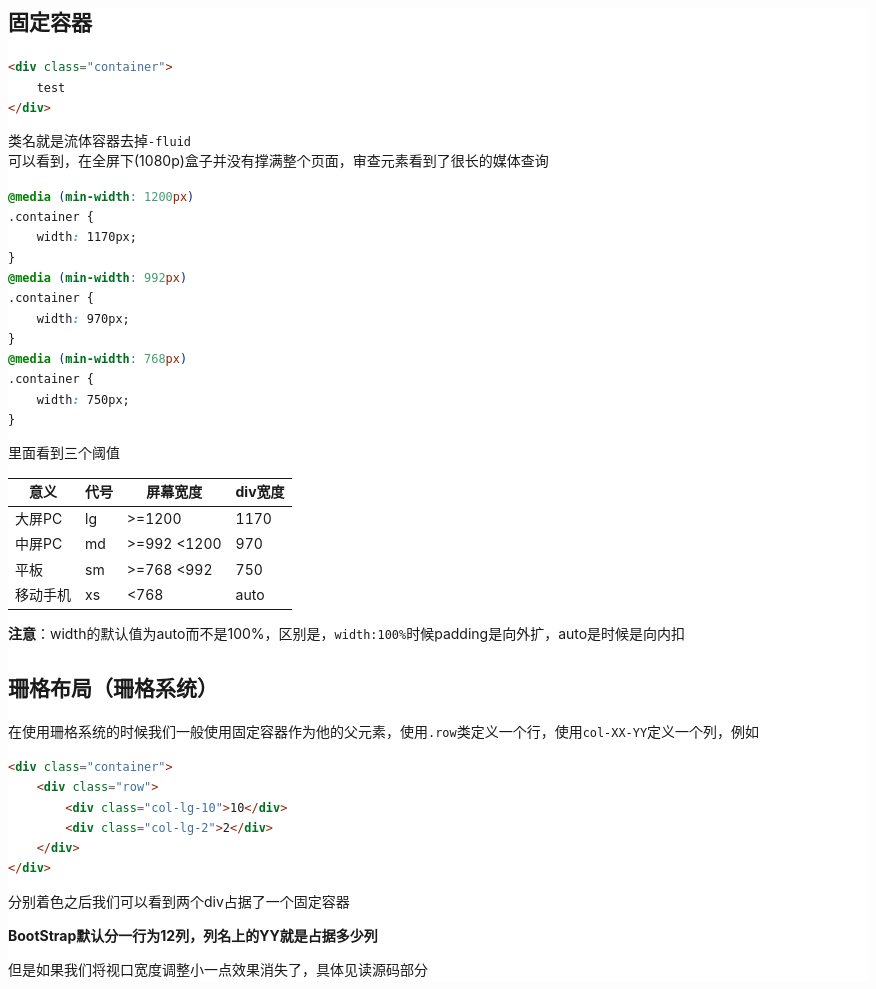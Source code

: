 ## 固定容器

```html
<div class="container">
    test
</div>
```
类名就是流体容器去掉`-fluid`  
可以看到，在全屏下(1080p)盒子并没有撑满整个页面，审查元素看到了很长的媒体查询
```css
@media (min-width: 1200px)
.container {
    width: 1170px;
}
@media (min-width: 992px)
.container {
    width: 970px;
}
@media (min-width: 768px)
.container {
    width: 750px;
}
```

里面看到三个阈值

|意义|代号|屏幕宽度|div宽度|
|--|--|--|--|
|大屏PC|lg|>=1200|1170|
|中屏PC|md|>=992 <1200|970|
|平板|sm|>=768 <992|750|
|移动手机|xs|<768|auto|
**注意**：width的默认值为auto而不是100%，区别是，`width:100%`时候padding是向外扩，auto是时候是向内扣

## 珊格布局（珊格系统）

在使用珊格系统的时候我们一般使用固定容器作为他的父元素，使用`.row`类定义一个行，使用`col-XX-YY`定义一个列，例如
```html
<div class="container">
    <div class="row">
        <div class="col-lg-10">10</div>
        <div class="col-lg-2">2</div>
    </div>
</div>
```
分别着色之后我们可以看到两个div占据了一个固定容器

**BootStrap默认分一行为12列，列名上的YY就是占据多少列**

但是如果我们将视口宽度调整小一点效果消失了，具体见读源码部分
